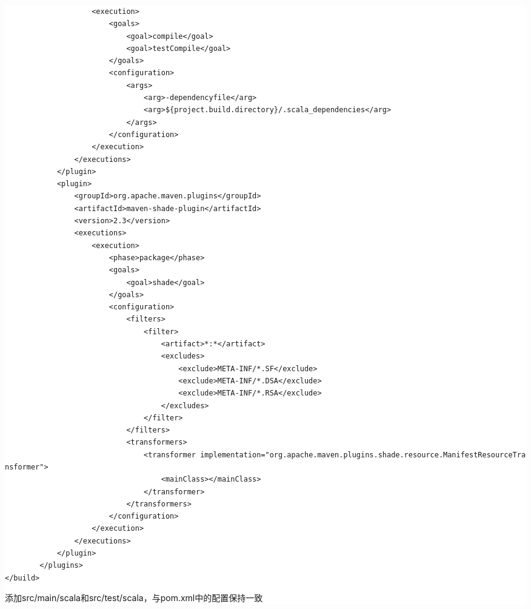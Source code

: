 ```
                    <execution>
                        <goals>
                            <goal>compile</goal>
                            <goal>testCompile</goal>
                        </goals>
                        <configuration>
                            <args>
                                <arg>-dependencyfile</arg>
                                <arg>${project.build.directory}/.scala_dependencies</arg>
                            </args>
                        </configuration>
                    </execution>
                </executions>
            </plugin>
            <plugin>
                <groupId>org.apache.maven.plugins</groupId>
                <artifactId>maven-shade-plugin</artifactId>
                <version>2.3</version>
                <executions>
                    <execution>
                        <phase>package</phase>
                        <goals>
                            <goal>shade</goal>
                        </goals>
                        <configuration>
                            <filters>
                                <filter>
                                    <artifact>*:*</artifact>
                                    <excludes>
                                        <exclude>META-INF/*.SF</exclude>
                                        <exclude>META-INF/*.DSA</exclude>
                                        <exclude>META-INF/*.RSA</exclude>
                                    </excludes>
                                </filter>
                            </filters>
                            <transformers>
                                <transformer implementation="org.apache.maven.plugins.shade.resource.ManifestResourceTransformer">
                                    <mainClass></mainClass>
                                </transformer>
                            </transformers>
                        </configuration>
                    </execution>
                </executions>
            </plugin>
        </plugins>
</build>
```

添加src/main/scala和src/test/scala，与pom.xml中的配置保持一致
